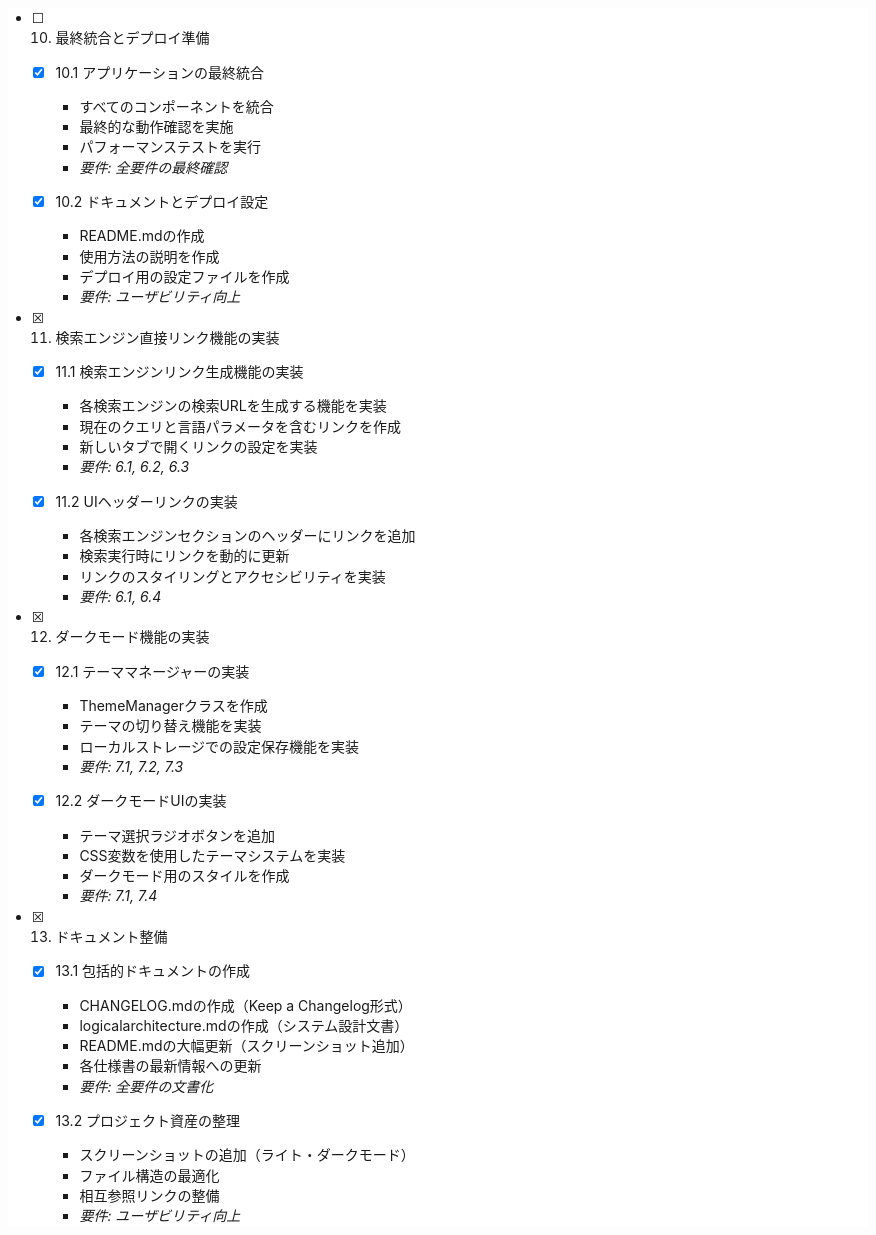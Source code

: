 - [ ] 10. 最終統合とデプロイ準備
  - [x] 10.1 アプリケーションの最終統合
    - すべてのコンポーネントを統合
    - 最終的な動作確認を実施
    - パフォーマンステストを実行
    - _要件: 全要件の最終確認_

  - [x] 10.2 ドキュメントとデプロイ設定
    - README.mdの作成
    - 使用方法の説明を作成
    - デプロイ用の設定ファイルを作成
    - _要件: ユーザビリティ向上_

- [x] 11. 検索エンジン直接リンク機能の実装
  - [x] 11.1 検索エンジンリンク生成機能の実装
    - 各検索エンジンの検索URLを生成する機能を実装
    - 現在のクエリと言語パラメータを含むリンクを作成
    - 新しいタブで開くリンクの設定を実装
    - _要件: 6.1, 6.2, 6.3_

  - [x] 11.2 UIヘッダーリンクの実装
    - 各検索エンジンセクションのヘッダーにリンクを追加
    - 検索実行時にリンクを動的に更新
    - リンクのスタイリングとアクセシビリティを実装
    - _要件: 6.1, 6.4_

- [x] 12. ダークモード機能の実装
  - [x] 12.1 テーママネージャーの実装
    - ThemeManagerクラスを作成
    - テーマの切り替え機能を実装
    - ローカルストレージでの設定保存機能を実装
    - _要件: 7.1, 7.2, 7.3_

  - [x] 12.2 ダークモードUIの実装
    - テーマ選択ラジオボタンを追加
    - CSS変数を使用したテーマシステムを実装
    - ダークモード用のスタイルを作成
    - _要件: 7.1, 7.4_

- [x] 13. ドキュメント整備
  - [x] 13.1 包括的ドキュメントの作成
    - CHANGELOG.mdの作成（Keep a Changelog形式）
    - logicalarchitecture.mdの作成（システム設計文書）
    - README.mdの大幅更新（スクリーンショット追加）
    - 各仕様書の最新情報への更新
    - _要件: 全要件の文書化_

  - [x] 13.2 プロジェクト資産の整理
    - スクリーンショットの追加（ライト・ダークモード）
    - ファイル構造の最適化
    - 相互参照リンクの整備
    - _要件: ユーザビリティ向上_